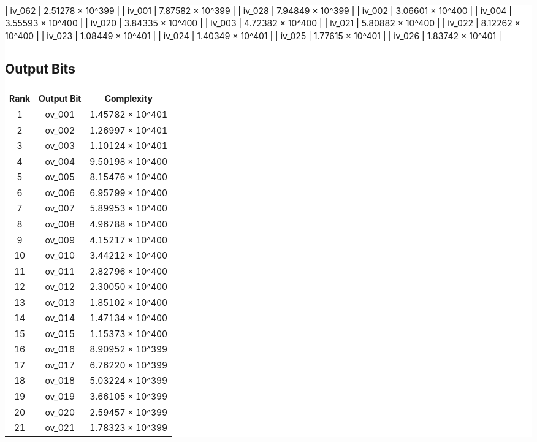 | iv_062 | 2.51278 × 10^399 |
| iv_001 | 7.87582 × 10^399 |
| iv_028 | 7.94849 × 10^399 |
| iv_002 | 3.06601 × 10^400 |
| iv_004 | 3.55593 × 10^400 |
| iv_020 | 3.84335 × 10^400 |
| iv_003 | 4.72382 × 10^400 |
| iv_021 | 5.80882 × 10^400 |
| iv_022 | 8.12262 × 10^400 |
| iv_023 | 1.08449 × 10^401 |
| iv_024 | 1.40349 × 10^401 |
| iv_025 | 1.77615 × 10^401 |
| iv_026 | 1.83742 × 10^401 |

## Output Bits

| Rank | Output Bit | Complexity |
|:----:|:----------:|:----------:|
| 1 | ov_001 | 1.45782 × 10^401 |
| 2 | ov_002 | 1.26997 × 10^401 |
| 3 | ov_003 | 1.10124 × 10^401 |
| 4 | ov_004 | 9.50198 × 10^400 |
| 5 | ov_005 | 8.15476 × 10^400 |
| 6 | ov_006 | 6.95799 × 10^400 |
| 7 | ov_007 | 5.89953 × 10^400 |
| 8 | ov_008 | 4.96788 × 10^400 |
| 9 | ov_009 | 4.15217 × 10^400 |
| 10 | ov_010 | 3.44212 × 10^400 |
| 11 | ov_011 | 2.82796 × 10^400 |
| 12 | ov_012 | 2.30050 × 10^400 |
| 13 | ov_013 | 1.85102 × 10^400 |
| 14 | ov_014 | 1.47134 × 10^400 |
| 15 | ov_015 | 1.15373 × 10^400 |
| 16 | ov_016 | 8.90952 × 10^399 |
| 17 | ov_017 | 6.76220 × 10^399 |
| 18 | ov_018 | 5.03224 × 10^399 |
| 19 | ov_019 | 3.66105 × 10^399 |
| 20 | ov_020 | 2.59457 × 10^399 |
| 21 | ov_021 | 1.78323 × 10^399 |